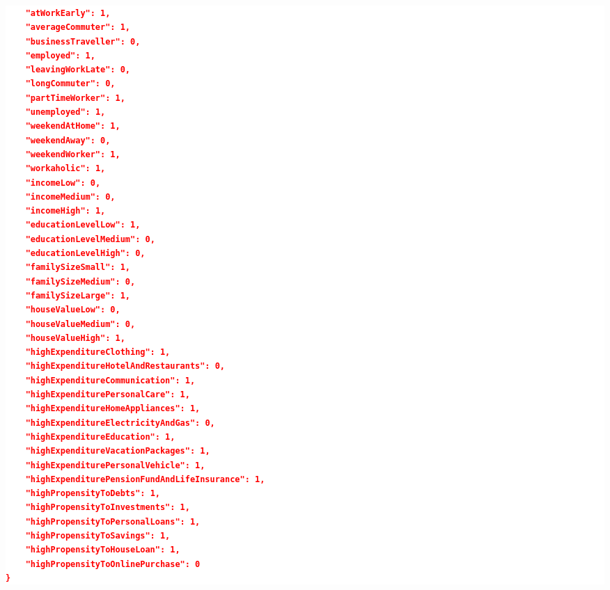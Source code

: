 ```json
	"atWorkEarly": 1,
	"averageCommuter": 1,
	"businessTraveller": 0,
	"employed": 1,
	"leavingWorkLate": 0,
	"longCommuter": 0,
	"partTimeWorker": 1,
	"unemployed": 1,
	"weekendAtHome": 1,
	"weekendAway": 0,
	"weekendWorker": 1,
	"workaholic": 1,
	"incomeLow": 0,
	"incomeMedium": 0,
	"incomeHigh": 1,
	"educationLevelLow": 1,
	"educationLevelMedium": 0,
	"educationLevelHigh": 0,
	"familySizeSmall": 1,
	"familySizeMedium": 0,
	"familySizeLarge": 1,
	"houseValueLow": 0,
	"houseValueMedium": 0,
	"houseValueHigh": 1,
	"highExpenditureClothing": 1,
	"highExpenditureHotelAndRestaurants": 0,
	"highExpenditureCommunication": 1,
	"highExpenditurePersonalCare": 1,
	"highExpenditureHomeAppliances": 1,
	"highExpenditureElectricityAndGas": 0,
	"highExpenditureEducation": 1,
	"highExpenditureVacationPackages": 1,
	"highExpenditurePersonalVehicle": 1,
	"highExpenditurePensionFundAndLifeInsurance": 1,
	"highPropensityToDebts": 1,
	"highPropensityToInvestments": 1,
	"highPropensityToPersonalLoans": 1,
	"highPropensityToSavings": 1,
	"highPropensityToHouseLoan": 1,
	"highPropensityToOnlinePurchase": 0
}
```
